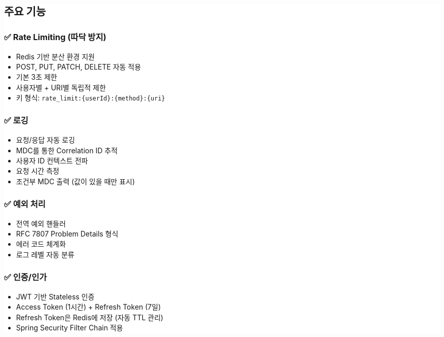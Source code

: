 ## 주요 기능

### ✅ Rate Limiting (따닥 방지)
- Redis 기반 분산 환경 지원
- POST, PUT, PATCH, DELETE 자동 적용
- 기본 3초 제한
- 사용자별 + URI별 독립적 제한
- 키 형식: `rate_limit:{userId}:{method}:{uri}`

### ✅ 로깅
- 요청/응답 자동 로깅
- MDC를 통한 Correlation ID 추적
- 사용자 ID 컨텍스트 전파
- 요청 시간 측정
- 조건부 MDC 출력 (값이 있을 때만 표시)

### ✅ 예외 처리
- 전역 예외 핸들러
- RFC 7807 Problem Details 형식
- 에러 코드 체계화
- 로그 레벨 자동 분류

### ✅ 인증/인가
- JWT 기반 Stateless 인증
- Access Token (1시간) + Refresh Token (7일)
- Refresh Token은 Redis에 저장 (자동 TTL 관리)
- Spring Security Filter Chain 적용